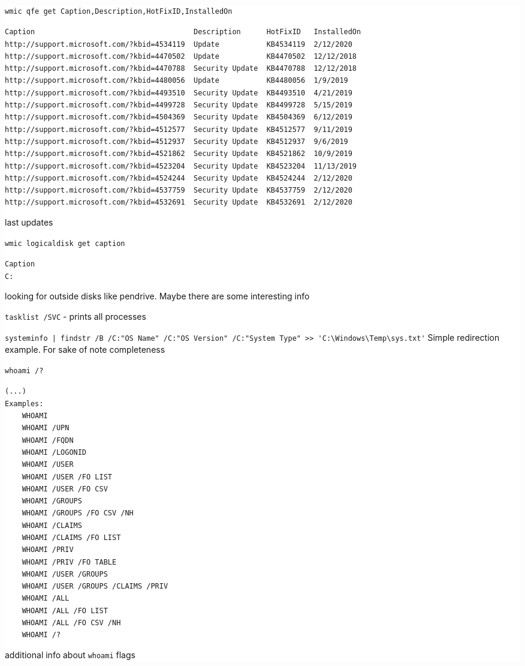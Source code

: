 `wmic qfe get Caption,Description,HotFixID,InstalledOn`
```
Caption                                     Description      HotFixID   InstalledOn
http://support.microsoft.com/?kbid=4534119  Update           KB4534119  2/12/2020
http://support.microsoft.com/?kbid=4470502  Update           KB4470502  12/12/2018
http://support.microsoft.com/?kbid=4470788  Security Update  KB4470788  12/12/2018
http://support.microsoft.com/?kbid=4480056  Update           KB4480056  1/9/2019
http://support.microsoft.com/?kbid=4493510  Security Update  KB4493510  4/21/2019
http://support.microsoft.com/?kbid=4499728  Security Update  KB4499728  5/15/2019
http://support.microsoft.com/?kbid=4504369  Security Update  KB4504369  6/12/2019
http://support.microsoft.com/?kbid=4512577  Security Update  KB4512577  9/11/2019
http://support.microsoft.com/?kbid=4512937  Security Update  KB4512937  9/6/2019
http://support.microsoft.com/?kbid=4521862  Security Update  KB4521862  10/9/2019
http://support.microsoft.com/?kbid=4523204  Security Update  KB4523204  11/13/2019
http://support.microsoft.com/?kbid=4524244  Security Update  KB4524244  2/12/2020
http://support.microsoft.com/?kbid=4537759  Security Update  KB4537759  2/12/2020
http://support.microsoft.com/?kbid=4532691  Security Update  KB4532691  2/12/2020
```
last updates

`wmic logicaldisk get caption`
```
Caption
C:
```
looking for outside disks like pendrive. Maybe there are some interesting info

`tasklist /SVC` - prints all processes

`systeminfo | findstr /B /C:"OS Name" /C:"OS Version" /C:"System Type" >> 'C:\Windows\Temp\sys.txt'`
Simple redirection example. For sake of note completeness

`whoami /?`
```
(...)
Examples:
    WHOAMI
    WHOAMI /UPN
    WHOAMI /FQDN
    WHOAMI /LOGONID
    WHOAMI /USER
    WHOAMI /USER /FO LIST
    WHOAMI /USER /FO CSV
    WHOAMI /GROUPS
    WHOAMI /GROUPS /FO CSV /NH
    WHOAMI /CLAIMS
    WHOAMI /CLAIMS /FO LIST
    WHOAMI /PRIV
    WHOAMI /PRIV /FO TABLE
    WHOAMI /USER /GROUPS
    WHOAMI /USER /GROUPS /CLAIMS /PRIV
    WHOAMI /ALL
    WHOAMI /ALL /FO LIST
    WHOAMI /ALL /FO CSV /NH
    WHOAMI /?
```
additional info about `whoami` flags
